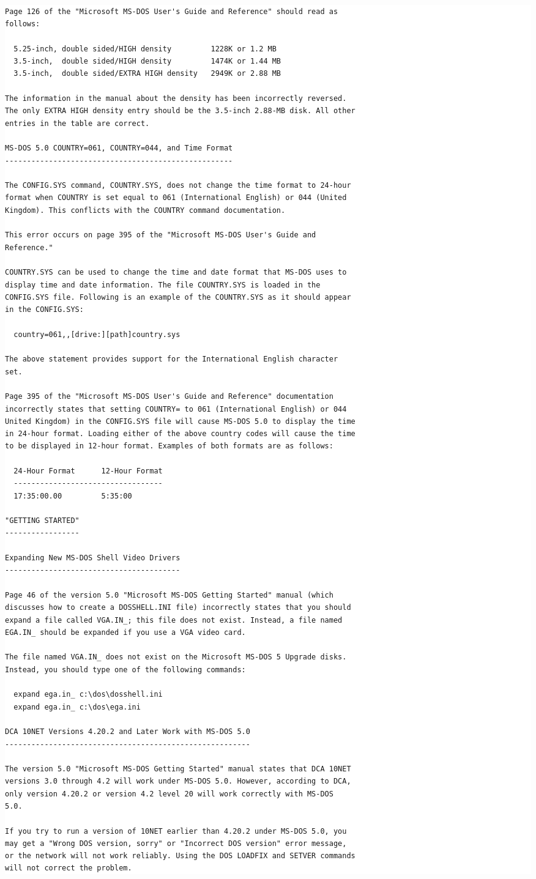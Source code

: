 	Page 126 of the "Microsoft MS-DOS User's Guide and Reference" should read as
	follows:
	
	  5.25-inch, double sided/HIGH density         1228K or 1.2 MB
	  3.5-inch,  double sided/HIGH density         1474K or 1.44 MB
	  3.5-inch,  double sided/EXTRA HIGH density   2949K or 2.88 MB
	
	The information in the manual about the density has been incorrectly reversed.
	The only EXTRA HIGH density entry should be the 3.5-inch 2.88-MB disk. All other
	entries in the table are correct.
	
	MS-DOS 5.0 COUNTRY=061, COUNTRY=044, and Time Format
	----------------------------------------------------
	
	The CONFIG.SYS command, COUNTRY.SYS, does not change the time format to 24-hour
	format when COUNTRY is set equal to 061 (International English) or 044 (United
	Kingdom). This conflicts with the COUNTRY command documentation.
	
	This error occurs on page 395 of the "Microsoft MS-DOS User's Guide and
	Reference."
	
	COUNTRY.SYS can be used to change the time and date format that MS-DOS uses to
	display time and date information. The file COUNTRY.SYS is loaded in the
	CONFIG.SYS file. Following is an example of the COUNTRY.SYS as it should appear
	in the CONFIG.SYS:
	
	  country=061,,[drive:][path]country.sys
	
	The above statement provides support for the International English character
	set.
	
	Page 395 of the "Microsoft MS-DOS User's Guide and Reference" documentation
	incorrectly states that setting COUNTRY= to 061 (International English) or 044
	United Kingdom) in the CONFIG.SYS file will cause MS-DOS 5.0 to display the time
	in 24-hour format. Loading either of the above country codes will cause the time
	to be displayed in 12-hour format. Examples of both formats are as follows:
	
	  24-Hour Format      12-Hour Format
	  ----------------------------------
	  17:35:00.00         5:35:00
	
	"GETTING STARTED"
	-----------------
	
	Expanding New MS-DOS Shell Video Drivers
	----------------------------------------
	
	Page 46 of the version 5.0 "Microsoft MS-DOS Getting Started" manual (which
	discusses how to create a DOSSHELL.INI file) incorrectly states that you should
	expand a file called VGA.IN_; this file does not exist. Instead, a file named
	EGA.IN_ should be expanded if you use a VGA video card.
	
	The file named VGA.IN_ does not exist on the Microsoft MS-DOS 5 Upgrade disks.
	Instead, you should type one of the following commands:
	
	  expand ega.in_ c:\dos\dosshell.ini
	  expand ega.in_ c:\dos\ega.ini
	
	DCA 10NET Versions 4.20.2 and Later Work with MS-DOS 5.0
	--------------------------------------------------------
	
	The version 5.0 "Microsoft MS-DOS Getting Started" manual states that DCA 10NET
	versions 3.0 through 4.2 will work under MS-DOS 5.0. However, according to DCA,
	only version 4.20.2 or version 4.2 level 20 will work correctly with MS-DOS
	5.0.
	
	If you try to run a version of 10NET earlier than 4.20.2 under MS-DOS 5.0, you
	may get a "Wrong DOS version, sorry" or "Incorrect DOS version" error message,
	or the network will not work reliably. Using the DOS LOADFIX and SETVER commands
	will not correct the problem.
	